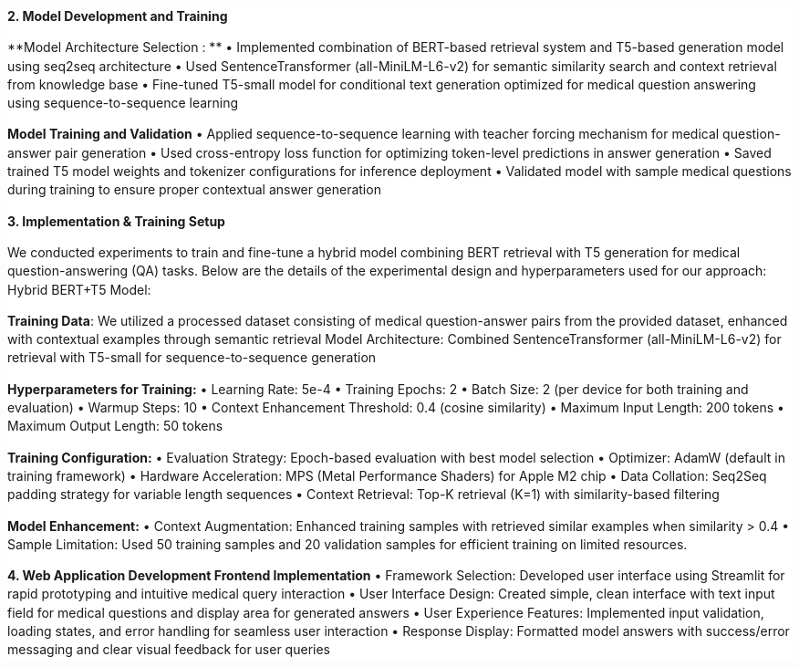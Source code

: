 **2. Model Development and Training**

**Model Architecture Selection : **
•	Implemented combination of BERT-based retrieval system and T5-based generation model using seq2seq architecture
•	Used SentenceTransformer (all-MiniLM-L6-v2) for semantic similarity search and context retrieval from knowledge base
•	Fine-tuned T5-small model for conditional text generation optimized for medical question answering using sequence-to-sequence learning

**Model Training and Validation**
•	Applied sequence-to-sequence learning with teacher forcing mechanism for medical question-answer pair generation
•	 Used cross-entropy loss function for optimizing token-level predictions in answer generation
•	 Saved trained T5 model weights and tokenizer configurations for inference deployment
•	 Validated model with sample medical questions during training to ensure proper contextual answer generation

**3. Implementation & Training Setup**
     
We conducted experiments to train and fine-tune a hybrid model combining BERT retrieval with T5 generation for medical question-answering (QA) tasks. Below are the details of the experimental design and hyperparameters used for our approach:
Hybrid BERT+T5 Model:

**Training Data**: We utilized a processed dataset consisting of medical question-answer pairs from the provided dataset, enhanced with contextual examples through semantic retrieval
Model Architecture: Combined SentenceTransformer (all-MiniLM-L6-v2) for retrieval with T5-small for sequence-to-sequence generation

**Hyperparameters for Training:**
•	Learning Rate: 5e-4
•	Training Epochs: 2
•	Batch Size: 2 (per device for both training and evaluation)
•	Warmup Steps: 10
•	Context Enhancement Threshold: 0.4 (cosine similarity)
•	Maximum Input Length: 200 tokens
•	Maximum Output Length: 50 tokens

**Training Configuration:**
•	Evaluation Strategy: Epoch-based evaluation with best model selection
•	Optimizer: AdamW (default in training framework)
•	Hardware Acceleration: MPS (Metal Performance Shaders) for Apple M2 chip
•	Data Collation: Seq2Seq padding strategy for variable length sequences
•	Context Retrieval: Top-K retrieval (K=1) with similarity-based filtering

**Model Enhancement:**
•	Context Augmentation: Enhanced training samples with retrieved similar examples when similarity > 0.4
•	Sample Limitation: Used 50 training samples and 20 validation samples for efficient training on limited resources.

**4. Web Application Development
Frontend Implementation**
•	Framework Selection: Developed user interface using Streamlit for rapid prototyping and intuitive medical query interaction
•	User Interface Design: Created simple, clean interface with text input field for medical questions and display area for generated answers
•	User Experience Features: Implemented input validation, loading states, and error handling for seamless user interaction
•	Response Display: Formatted model answers with success/error messaging and clear visual feedback for user queries
